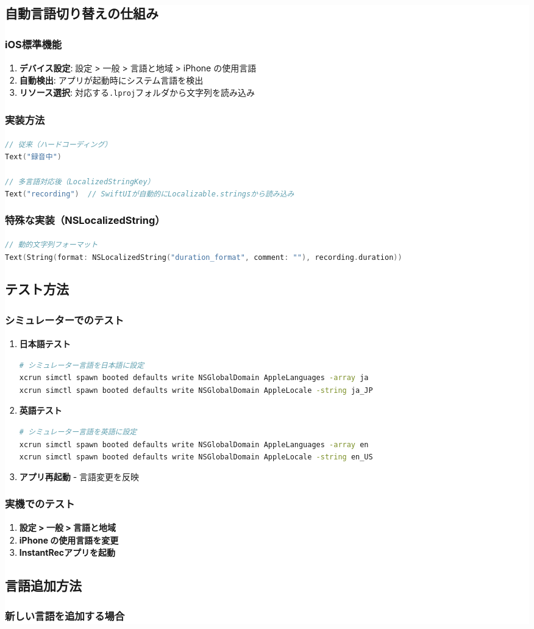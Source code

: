 ## 自動言語切り替えの仕組み

### iOS標準機能
1. **デバイス設定**: 設定 > 一般 > 言語と地域 > iPhone の使用言語
2. **自動検出**: アプリが起動時にシステム言語を検出
3. **リソース選択**: 対応する`.lproj`フォルダから文字列を読み込み

### 実装方法
```swift
// 従来（ハードコーディング）
Text("録音中")

// 多言語対応後（LocalizedStringKey）
Text("recording")  // SwiftUIが自動的にLocalizable.stringsから読み込み
```

### 特殊な実装（NSLocalizedString）
```swift
// 動的文字列フォーマット
Text(String(format: NSLocalizedString("duration_format", comment: ""), recording.duration))
```

## テスト方法

### シミュレーターでのテスト
1. **日本語テスト**
   ```bash
   # シミュレーター言語を日本語に設定
   xcrun simctl spawn booted defaults write NSGlobalDomain AppleLanguages -array ja
   xcrun simctl spawn booted defaults write NSGlobalDomain AppleLocale -string ja_JP
   ```

2. **英語テスト**
   ```bash
   # シミュレーター言語を英語に設定
   xcrun simctl spawn booted defaults write NSGlobalDomain AppleLanguages -array en
   xcrun simctl spawn booted defaults write NSGlobalDomain AppleLocale -string en_US
   ```

3. **アプリ再起動** - 言語変更を反映

### 実機でのテスト
1. **設定 > 一般 > 言語と地域**
2. **iPhone の使用言語を変更**
3. **InstantRecアプリを起動**

## 言語追加方法

### 新しい言語を追加する場合
